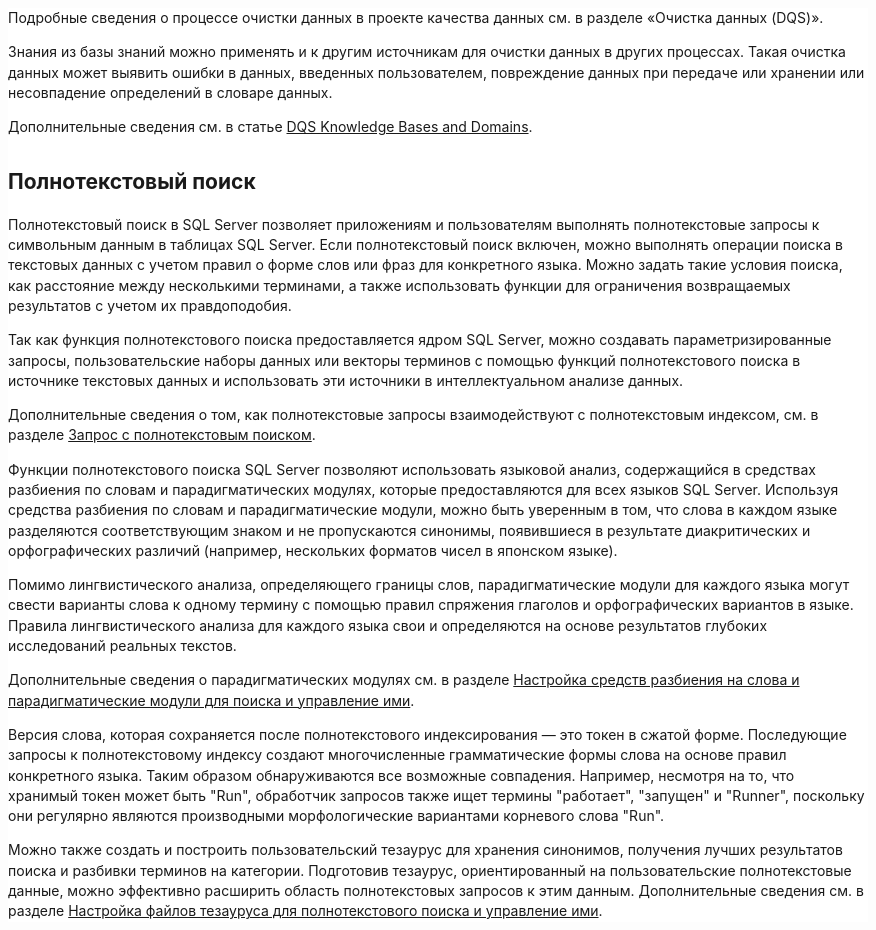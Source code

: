  Подробные сведения о процессе очистки данных в проекте качества данных см. в разделе «Очистка данных (DQS)».  
  
 Знания из базы знаний можно применять и к другим источникам для очистки данных в других процессах. Такая очистка данных может выявить ошибки в данных, введенных пользователем, повреждение данных при передаче или хранении или несовпадение определений в словаре данных.  
  
 Дополнительные сведения см. в статье [DQS Knowledge Bases and Domains](../../data-quality-services/dqs-knowledge-bases-and-domains.md).  
  
##  <a name="bkmk_FTSetc"></a>Полнотекстовый поиск  
 Полнотекстовый поиск в SQL Server позволяет приложениям и пользователям выполнять полнотекстовые запросы к символьным данным в таблицах SQL Server. Если полнотекстовый поиск включен, можно выполнять операции поиска в текстовых данных с учетом правил о форме слов или фраз для конкретного языка. Можно задать такие условия поиска, как расстояние между несколькими терминами, а также использовать функции для ограничения возвращаемых результатов с учетом их правдоподобия.  
  
 Так как функция полнотекстового поиска предоставляется ядром SQL Server, можно создавать параметризированные запросы, пользовательские наборы данных или векторы терминов с помощью функций полнотекстового поиска в источнике текстовых данных и использовать эти источники в интеллектуальном анализе данных.  
  
 Дополнительные сведения о том, как полнотекстовые запросы взаимодействуют с полнотекстовым индексом, см. в разделе [Запрос с полнотекстовым поиском](../../relational-databases/search/query-with-full-text-search.md).  
  
 Функции полнотекстового поиска SQL Server позволяют использовать языковой анализ, содержащийся в средствах разбиения по словам и парадигматических модулях, которые предоставляются для всех языков SQL Server. Используя средства разбиения по словам и парадигматические модули, можно быть уверенным в том, что слова в каждом языке разделяются соответствующим знаком и не пропускаются синонимы, появившиеся в результате диакритических и орфографических различий (например, нескольких форматов чисел в японском языке).  
  
 Помимо лингвистического анализа, определяющего границы слов, парадигматические модули для каждого языка могут свести варианты слова к одному термину с помощью правил спряжения глаголов и орфографических вариантов в языке. Правила лингвистического анализа для каждого языка свои и определяются на основе результатов глубоких исследований реальных текстов.  
  
 Дополнительные сведения о парадигматических модулях см. в разделе [Настройка средств разбиения на слова и парадигматические модули для поиска и управление ими](../../relational-databases/search/configure-and-manage-word-breakers-and-stemmers-for-search.md).  
  
 Версия слова, которая сохраняется после полнотекстового индексирования — это токен в сжатой форме. Последующие запросы к полнотекстовому индексу создают многочисленные грамматические формы слова на основе правил конкретного языка. Таким образом обнаруживаются все возможные совпадения. Например, несмотря на то, что хранимый токен может быть "Run", обработчик запросов также ищет термины "работает", "запущен" и "Runner", поскольку они регулярно являются производными морфологические вариантами корневого слова "Run".  
  
 Можно также создать и построить пользовательский тезаурус для хранения синонимов, получения лучших результатов поиска и разбивки терминов на категории. Подготовив тезаурус, ориентированный на пользовательские полнотекстовые данные, можно эффективно расширить область полнотекстовых запросов к этим данным. Дополнительные сведения см. в разделе [Настройка файлов тезауруса для полнотекстового поиска и управление ими](../../relational-databases/search/configure-and-manage-thesaurus-files-for-full-text-search.md).  
  